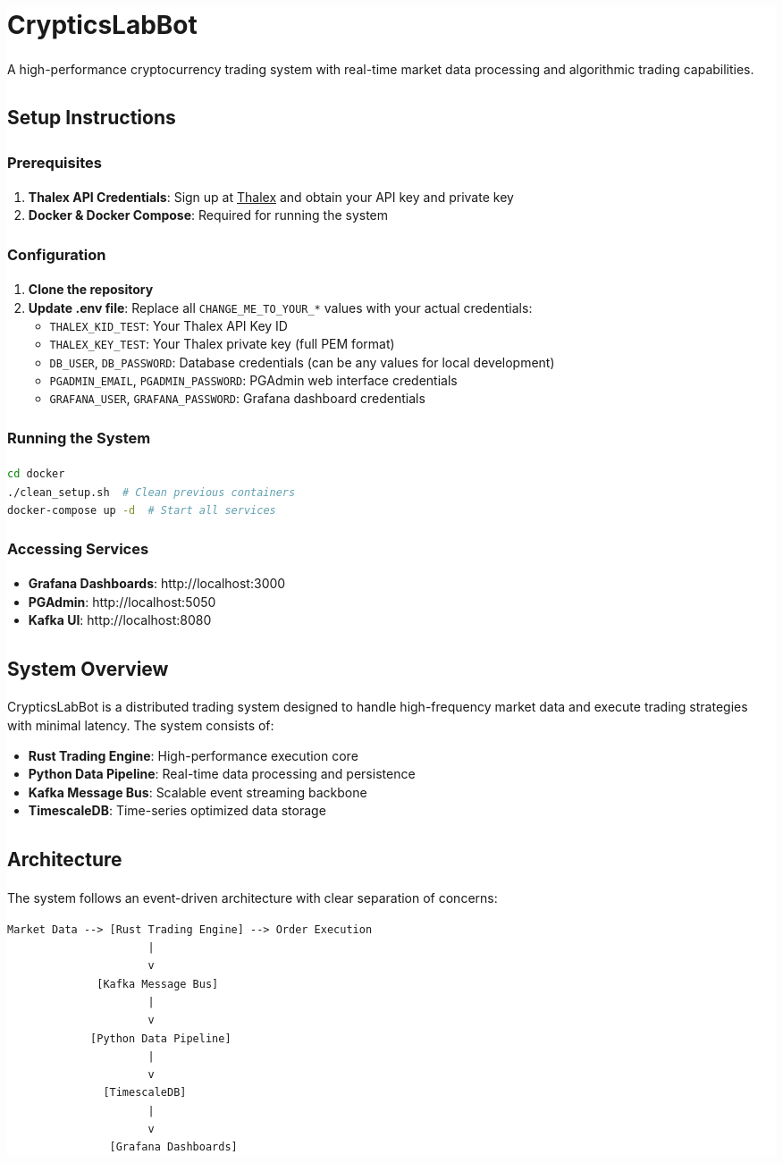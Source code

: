 # CrypticsLabBot

A high-performance cryptocurrency trading system with real-time market data processing and algorithmic trading capabilities.

## Setup Instructions

### Prerequisites
1. **Thalex API Credentials**: Sign up at [Thalex](https://thalex.com) and obtain your API key and private key
2. **Docker & Docker Compose**: Required for running the system

### Configuration
1. **Clone the repository**
2. **Update .env file**: Replace all `CHANGE_ME_TO_YOUR_*` values with your actual credentials:
   - `THALEX_KID_TEST`: Your Thalex API Key ID
   - `THALEX_KEY_TEST`: Your Thalex private key (full PEM format)
   - `DB_USER`, `DB_PASSWORD`: Database credentials (can be any values for local development)
   - `PGADMIN_EMAIL`, `PGADMIN_PASSWORD`: PGAdmin web interface credentials
   - `GRAFANA_USER`, `GRAFANA_PASSWORD`: Grafana dashboard credentials

### Running the System
```bash
cd docker
./clean_setup.sh  # Clean previous containers
docker-compose up -d  # Start all services
```

### Accessing Services
- **Grafana Dashboards**: http://localhost:3000
- **PGAdmin**: http://localhost:5050
- **Kafka UI**: http://localhost:8080

## System Overview

CrypticsLabBot is a distributed trading system designed to handle high-frequency market data and execute trading strategies with minimal latency. The system consists of:

- **Rust Trading Engine**: High-performance execution core
- **Python Data Pipeline**: Real-time data processing and persistence
- **Kafka Message Bus**: Scalable event streaming backbone
- **TimescaleDB**: Time-series optimized data storage

## Architecture

The system follows an event-driven architecture with clear separation of concerns:

```
Market Data --> [Rust Trading Engine] --> Order Execution
                      |
                      v
              [Kafka Message Bus]
                      |
                      v
             [Python Data Pipeline]
                      |
                      v
               [TimescaleDB]
                      |
                      v
                [Grafana Dashboards]
```